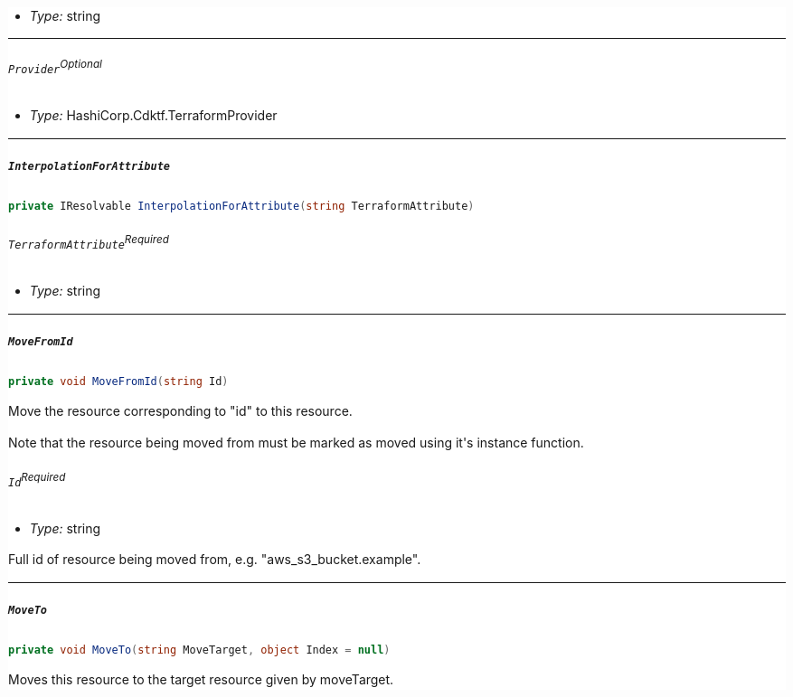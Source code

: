 - *Type:* string

---

###### `Provider`<sup>Optional</sup> <a name="Provider" id="@cdktf/provider-vault.pkiSecretBackendIssuer.PkiSecretBackendIssuer.importFrom.parameter.provider"></a>

- *Type:* HashiCorp.Cdktf.TerraformProvider

---

##### `InterpolationForAttribute` <a name="InterpolationForAttribute" id="@cdktf/provider-vault.pkiSecretBackendIssuer.PkiSecretBackendIssuer.interpolationForAttribute"></a>

```csharp
private IResolvable InterpolationForAttribute(string TerraformAttribute)
```

###### `TerraformAttribute`<sup>Required</sup> <a name="TerraformAttribute" id="@cdktf/provider-vault.pkiSecretBackendIssuer.PkiSecretBackendIssuer.interpolationForAttribute.parameter.terraformAttribute"></a>

- *Type:* string

---

##### `MoveFromId` <a name="MoveFromId" id="@cdktf/provider-vault.pkiSecretBackendIssuer.PkiSecretBackendIssuer.moveFromId"></a>

```csharp
private void MoveFromId(string Id)
```

Move the resource corresponding to "id" to this resource.

Note that the resource being moved from must be marked as moved using it's instance function.

###### `Id`<sup>Required</sup> <a name="Id" id="@cdktf/provider-vault.pkiSecretBackendIssuer.PkiSecretBackendIssuer.moveFromId.parameter.id"></a>

- *Type:* string

Full id of resource being moved from, e.g. "aws_s3_bucket.example".

---

##### `MoveTo` <a name="MoveTo" id="@cdktf/provider-vault.pkiSecretBackendIssuer.PkiSecretBackendIssuer.moveTo"></a>

```csharp
private void MoveTo(string MoveTarget, object Index = null)
```

Moves this resource to the target resource given by moveTarget.
